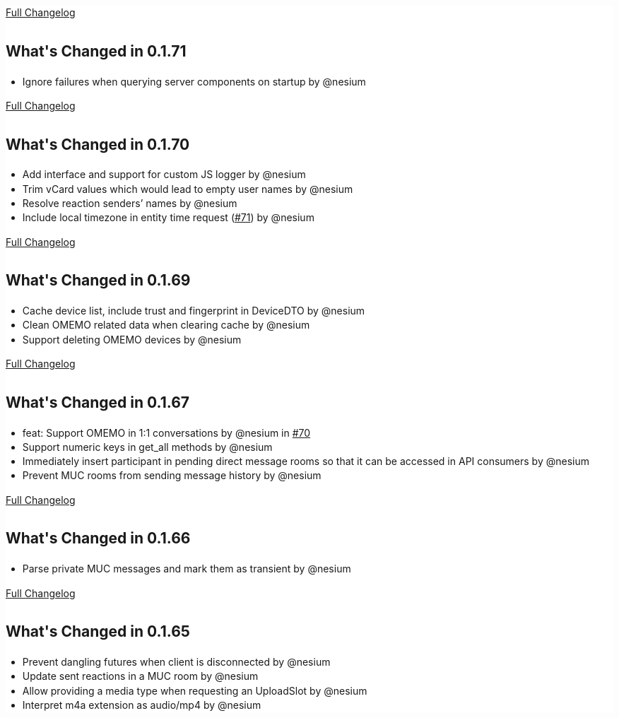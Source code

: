 [Full Changelog](https://github.com/prose-im/prose-core-client/compare/0.1.71...0.1.72)


## What's Changed in 0.1.71

* Ignore failures when querying server components on startup by @nesium

[Full Changelog](https://github.com/prose-im/prose-core-client/compare/0.1.70...0.1.71)


## What's Changed in 0.1.70

* Add interface and support for custom JS logger by @nesium
* Trim vCard values which would lead to empty user names by @nesium
* Resolve reaction senders’ names by @nesium
* Include local timezone in entity time request ([#71](https://github.com/prose-im/prose-core-client/issues/71)) by @nesium

[Full Changelog](https://github.com/prose-im/prose-core-client/compare/0.1.69...0.1.70)


## What's Changed in 0.1.69

* Cache device list, include trust and fingerprint in DeviceDTO by @nesium
* Clean OMEMO related data when clearing cache by @nesium
* Support deleting OMEMO devices by @nesium

[Full Changelog](https://github.com/prose-im/prose-core-client/compare/0.1.68...0.1.69)


## What's Changed in 0.1.67

* feat: Support OMEMO in 1:1 conversations by @nesium in [#70](https://github.com/prose-im/prose-core-client/pull/70)
* Support numeric keys in get_all methods by @nesium
* Immediately insert participant in pending direct message rooms so that it can be accessed in API consumers by @nesium
* Prevent MUC rooms from sending message history by @nesium

[Full Changelog](https://github.com/prose-im/prose-core-client/compare/0.1.66...0.1.67)


## What's Changed in 0.1.66

* Parse private MUC messages and mark them as transient by @nesium

[Full Changelog](https://github.com/prose-im/prose-core-client/compare/0.1.65...0.1.66)


## What's Changed in 0.1.65

* Prevent dangling futures when client is disconnected by @nesium
* Update sent reactions in a MUC room by @nesium
* Allow providing a media type when requesting an UploadSlot by @nesium
* Interpret m4a extension as audio/mp4 by @nesium

